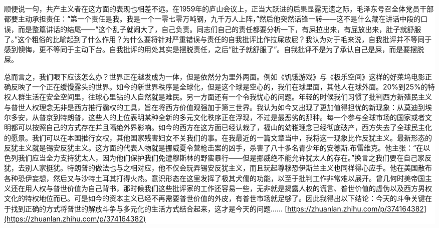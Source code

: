 顺便说一句，共产主义者在这方面的表现也相差不远。在1959年的庐山会议上，正当大跃进的后果显露无遗之际，毛泽东号召全体党员干部都要主动承担责任：“第一个责任是我。我是一个一零七零万吨钢，九千万人上阵，”然后他突然话锋一转——这不是什么藏在讲话中段的口误，而是整篇讲话的结尾——“这个乱子就闹大了，自己负责。同志们自己的责任都要分析一下，有屎拉出来，有屁放出来，肚子就舒服了。”这个粗俗的比喻起到了什么作用？为什么要将针对严重错误与责任的自我批评比作拉屎放屁？我认为对于毛来说，自我批评并不等同于感到懊悔，更不等同于主动下台。自我批评的用处其实是摆脱责任，之后“肚子就舒服了”。自我批评不是为了承认自己是屎，而是要摆脱屎。

总而言之，我们眼下应该怎么办？世界正在越发成为一体，但是依然分为里外两面。例如《饥饿游戏》与《极乐空间》这样的好莱坞电影正确反映了一个正在缓慢露头的世界。如今的新世界秩序是全球化，但是这个球是空心的，我们在球里面，其他人在球外面。20%到25%的特权人群生活在安全空间里，往球心里钻的人自然就是难民。另一方面还有一个令我忧心的问题。年轻的时候我们习惯了批判西方新殖民主义与普世人权理念无非是西方推行霸权的工具，旨在将西方价值观强加于第三世界。我认为如今又出现了更加值得担忧的新现象：从莫迪到埃尔多安，从普京到特朗普，这些人的上位表明某种全新的多元文化秩序正在浮现，不过是最恶劣的那种。每一个参与全球市场的国家或者文明都可以按照自己的方式存在并且隔绝外界影响。如今的西方在这方面已经认栽了，福山的幼稚理念已经彻底破产，西方失去了全球民主化的愿景。我们可以在本国推行女权，其他国家残害妇女不关我们的事。在我最近的一篇文章当中，我将这一现象比作反犹主义。最新形态的反犹主义就是锡安反犹主义。这方面的代表人物就是挪威夏令营枪击案的凶手，杀害了八十多名青少年的安德斯.布雷维克。他主张：“在以色列我们应当全力支持犹太人，因为他们保护我们免遭穆斯林的野蛮暴行——但是挪威绝不能允许犹太人的存在。”换言之我们要在自己家反犹，去别人家挺犹。特朗普的做法也与之相对应，他不仅会玩弄锡安反犹主义，而且玩起尊穆恐伊斯兰主义也同样得心应手。他在美国散布各种恐伊妄想，然后又与沙特土耳其打得火热。意识形态在这里发挥了极其犬儒的功能，以至于批判工作非常难以展开。曾几何时美帝国主义还在用人权与普世价值为自己背书，那时候我们这些批评家的工作还容易一些，无非就是揭露人权的谎言、普世价值的虚伪以及西方男权文化的特权地位而已。可是如今的资本主义已经不再需要普世价值的外皮，有普世市场就足够了。因此我得出以下结论：今天的斗争关键在于找到正确的方式将普世的解放斗争与多元化的生活方式结合起来，这才是今天的问题…… 
 [https://zhuanlan.zhihu.com/p/374164382](https://zhuanlan.zhihu.com/p/374164382)